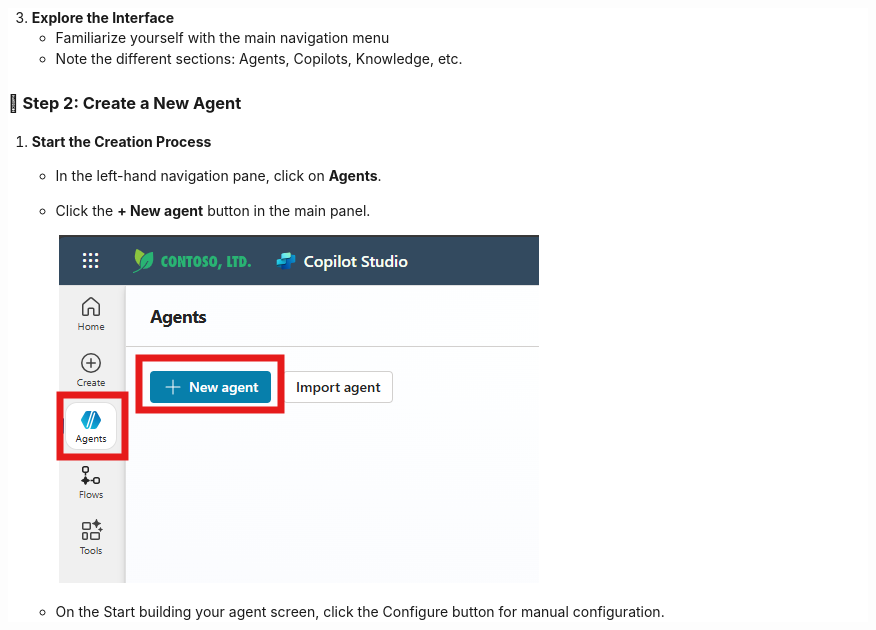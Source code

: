 3. **Explore the Interface**
   - Familiarize yourself with the main navigation menu
   - Note the different sections: Agents, Copilots, Knowledge, etc.
   
### 🧱  Step 2: Create a New Agent

1. **Start the Creation Process**
   - In the left-hand navigation pane, click on **Agents**.
   - Click the **+ New agent** button in the main panel.

     ![](images/cs01.png)
   
   - On the Start building your agent screen, click the Configure button for manual configuration.
   